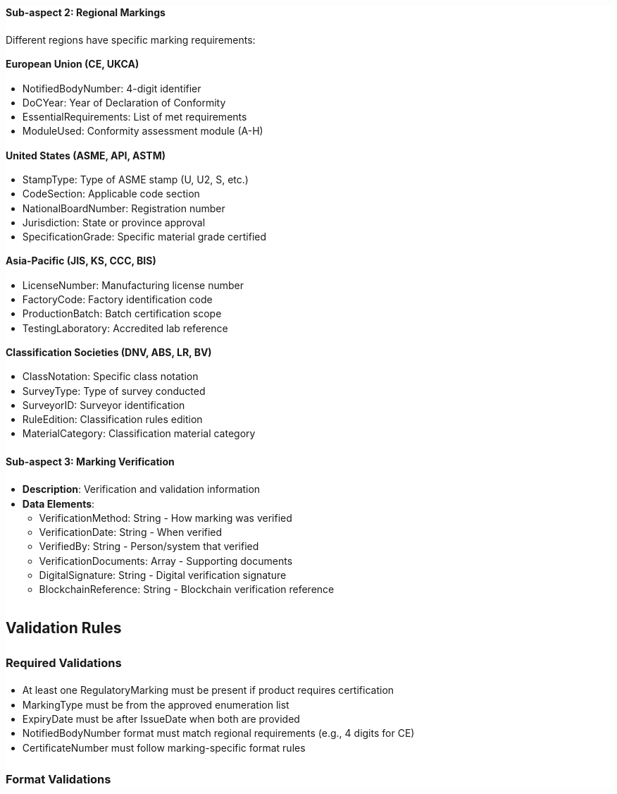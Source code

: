 #### Sub-aspect 2: Regional Markings

Different regions have specific marking requirements:

**European Union (CE, UKCA)**
- NotifiedBodyNumber: 4-digit identifier
- DoCYear: Year of Declaration of Conformity
- EssentialRequirements: List of met requirements
- ModuleUsed: Conformity assessment module (A-H)

**United States (ASME, API, ASTM)**
- StampType: Type of ASME stamp (U, U2, S, etc.)
- CodeSection: Applicable code section
- NationalBoardNumber: Registration number
- Jurisdiction: State or province approval
- SpecificationGrade: Specific material grade certified

**Asia-Pacific (JIS, KS, CCC, BIS)**
- LicenseNumber: Manufacturing license number
- FactoryCode: Factory identification code
- ProductionBatch: Batch certification scope
- TestingLaboratory: Accredited lab reference

**Classification Societies (DNV, ABS, LR, BV)**
- ClassNotation: Specific class notation
- SurveyType: Type of survey conducted
- SurveyorID: Surveyor identification
- RuleEdition: Classification rules edition
- MaterialCategory: Classification material category

#### Sub-aspect 3: Marking Verification

- **Description**: Verification and validation information
- **Data Elements**:
  - VerificationMethod: String - How marking was verified
  - VerificationDate: String - When verified
  - VerifiedBy: String - Person/system that verified
  - VerificationDocuments: Array - Supporting documents
  - DigitalSignature: String - Digital verification signature
  - BlockchainReference: String - Blockchain verification reference



## Validation Rules

### Required Validations

- At least one RegulatoryMarking must be present if product requires certification
- MarkingType must be from the approved enumeration list
- ExpiryDate must be after IssueDate when both are provided
- NotifiedBodyNumber format must match regional requirements (e.g., 4 digits for CE)
- CertificateNumber must follow marking-specific format rules

### Format Validations
